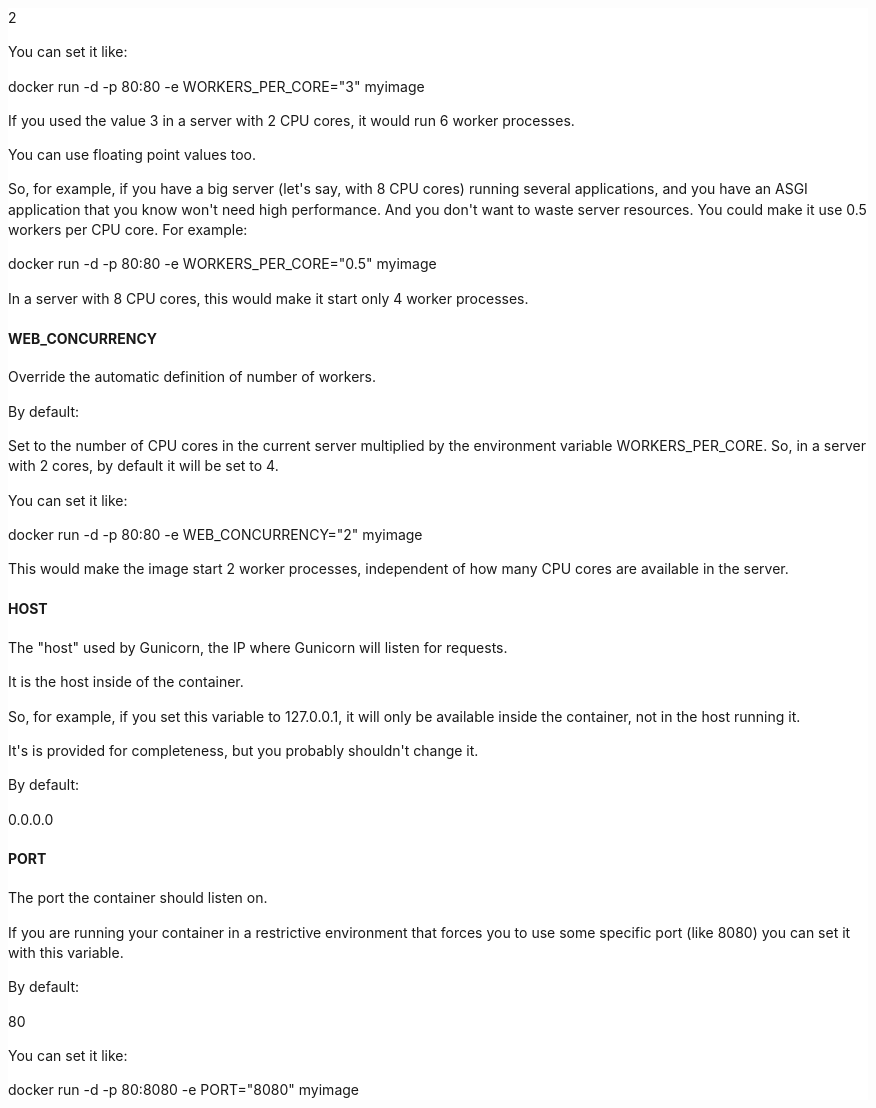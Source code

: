 2

You can set it like:

docker run -d -p 80:80 -e WORKERS_PER_CORE="3" myimage

If you used the value 3 in a server with 2 CPU cores, it would run 6 worker processes.

You can use floating point values too.

So, for example, if you have a big server (let's say, with 8 CPU cores) running several applications, and you have an ASGI application that you know won't need high performance. And you don't want to waste server resources. You could make it use 0.5 workers per CPU core. For example:

docker run -d -p 80:80 -e WORKERS_PER_CORE="0.5" myimage

In a server with 8 CPU cores, this would make it start only 4 worker processes.

####  WEB_CONCURRENCY

Override the automatic definition of number of workers.

By default:

Set to the number of CPU cores in the current server multiplied by the environment variable WORKERS_PER_CORE. So, in a server with 2 cores, by default it will be set to 4.

You can set it like:

docker run -d -p 80:80 -e WEB_CONCURRENCY="2" myimage

This would make the image start 2 worker processes, independent of how many CPU cores are available in the server.

#### HOST
The "host" used by Gunicorn, the IP where Gunicorn will listen for requests.

It is the host inside of the container.

So, for example, if you set this variable to 127.0.0.1, it will only be available inside the container, not in the host running it.

It's is provided for completeness, but you probably shouldn't change it.

By default:

0.0.0.0

#### PORT

The port the container should listen on.

If you are running your container in a restrictive environment that forces you to use some specific port (like 8080) you can set it with this variable.

By default:

80

You can set it like:

docker run -d -p 80:8080 -e PORT="8080" myimage
